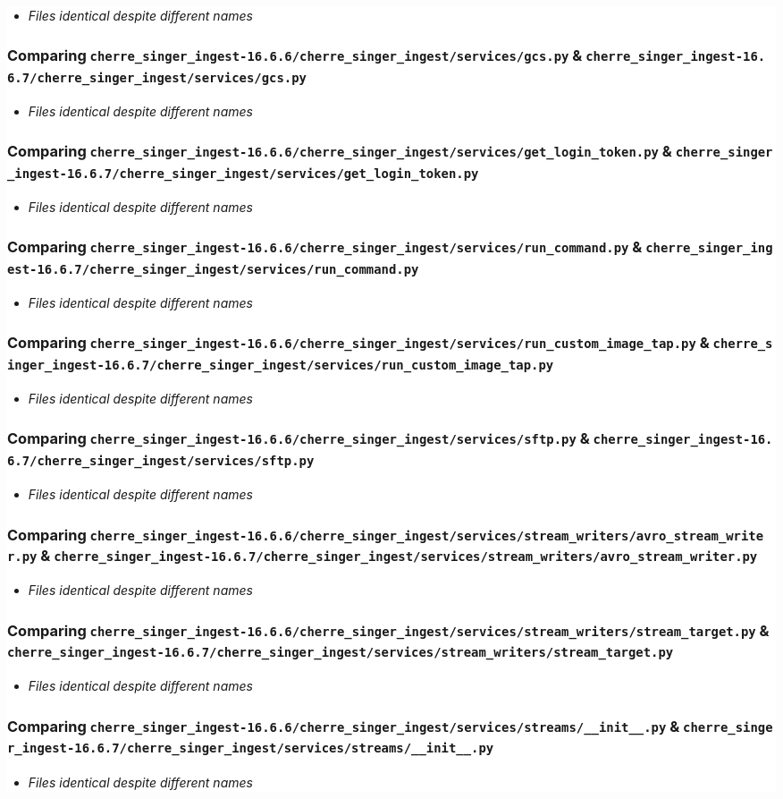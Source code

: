  * *Files identical despite different names*

### Comparing `cherre_singer_ingest-16.6.6/cherre_singer_ingest/services/gcs.py` & `cherre_singer_ingest-16.6.7/cherre_singer_ingest/services/gcs.py`

 * *Files identical despite different names*

### Comparing `cherre_singer_ingest-16.6.6/cherre_singer_ingest/services/get_login_token.py` & `cherre_singer_ingest-16.6.7/cherre_singer_ingest/services/get_login_token.py`

 * *Files identical despite different names*

### Comparing `cherre_singer_ingest-16.6.6/cherre_singer_ingest/services/run_command.py` & `cherre_singer_ingest-16.6.7/cherre_singer_ingest/services/run_command.py`

 * *Files identical despite different names*

### Comparing `cherre_singer_ingest-16.6.6/cherre_singer_ingest/services/run_custom_image_tap.py` & `cherre_singer_ingest-16.6.7/cherre_singer_ingest/services/run_custom_image_tap.py`

 * *Files identical despite different names*

### Comparing `cherre_singer_ingest-16.6.6/cherre_singer_ingest/services/sftp.py` & `cherre_singer_ingest-16.6.7/cherre_singer_ingest/services/sftp.py`

 * *Files identical despite different names*

### Comparing `cherre_singer_ingest-16.6.6/cherre_singer_ingest/services/stream_writers/avro_stream_writer.py` & `cherre_singer_ingest-16.6.7/cherre_singer_ingest/services/stream_writers/avro_stream_writer.py`

 * *Files identical despite different names*

### Comparing `cherre_singer_ingest-16.6.6/cherre_singer_ingest/services/stream_writers/stream_target.py` & `cherre_singer_ingest-16.6.7/cherre_singer_ingest/services/stream_writers/stream_target.py`

 * *Files identical despite different names*

### Comparing `cherre_singer_ingest-16.6.6/cherre_singer_ingest/services/streams/__init__.py` & `cherre_singer_ingest-16.6.7/cherre_singer_ingest/services/streams/__init__.py`

 * *Files identical despite different names*
